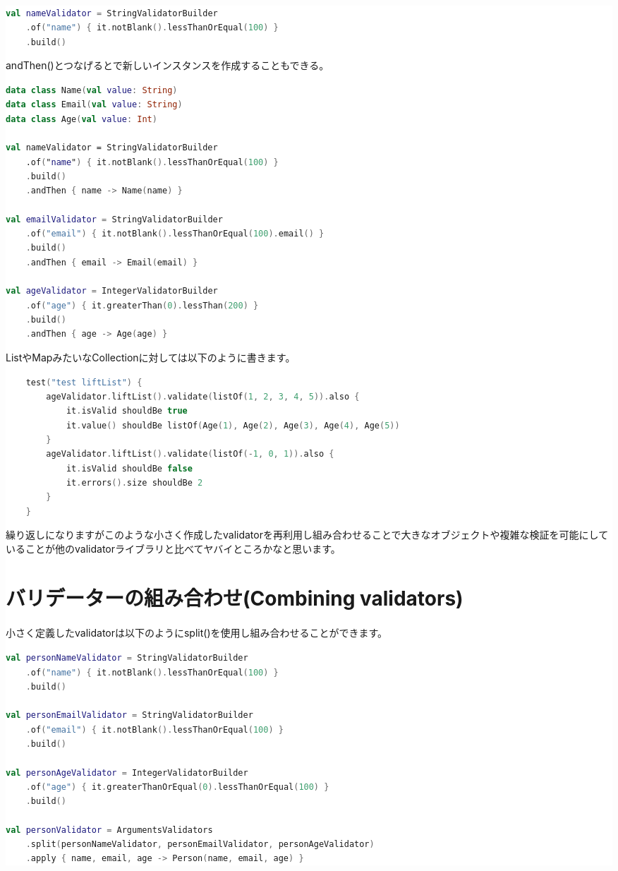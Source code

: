 ```kotlin
val nameValidator = StringValidatorBuilder
    .of("name") { it.notBlank().lessThanOrEqual(100) }
    .build()
```

andThen()とつなげるとで新しいインスタンスを作成することもできる。

```kotlin:UserService.kt
data class Name(val value: String)
data class Email(val value: String)
data class Age(val value: Int)

val nameValidator = StringValidatorBuilder
    .of("name") { it.notBlank().lessThanOrEqual(100) }
    .build()
    .andThen { name -> Name(name) }

val emailValidator = StringValidatorBuilder
    .of("email") { it.notBlank().lessThanOrEqual(100).email() }
    .build()
    .andThen { email -> Email(email) }

val ageValidator = IntegerValidatorBuilder
    .of("age") { it.greaterThan(0).lessThan(200) }
    .build()
    .andThen { age -> Age(age) }
```

ListやMapみたいなCollectionに対しては以下のように書きます。

```kotlin:UserServiceTest.kt
    test("test liftList") {
        ageValidator.liftList().validate(listOf(1, 2, 3, 4, 5)).also {
            it.isValid shouldBe true
            it.value() shouldBe listOf(Age(1), Age(2), Age(3), Age(4), Age(5))
        }
        ageValidator.liftList().validate(listOf(-1, 0, 1)).also {
            it.isValid shouldBe false
            it.errors().size shouldBe 2
        }
    }
```

繰り返しになりますがこのような小さく作成したvalidatorを再利用し組み合わせることで大きなオブジェクトや複雑な検証を可能にしていることが他のvalidatorライブラリと比べてヤバイところかなと思います。

# バリデーターの組み合わせ(Combining validators)
小さく定義したvalidatorは以下のようにsplit()を使用し組み合わせることができます。

```kotlin:Person.kt
val personNameValidator = StringValidatorBuilder
    .of("name") { it.notBlank().lessThanOrEqual(100) }
    .build()

val personEmailValidator = StringValidatorBuilder
    .of("email") { it.notBlank().lessThanOrEqual(100) }
    .build()

val personAgeValidator = IntegerValidatorBuilder
    .of("age") { it.greaterThanOrEqual(0).lessThanOrEqual(100) }
    .build()

val personValidator = ArgumentsValidators
    .split(personNameValidator, personEmailValidator, personAgeValidator)
    .apply { name, email, age -> Person(name, email, age) }
```